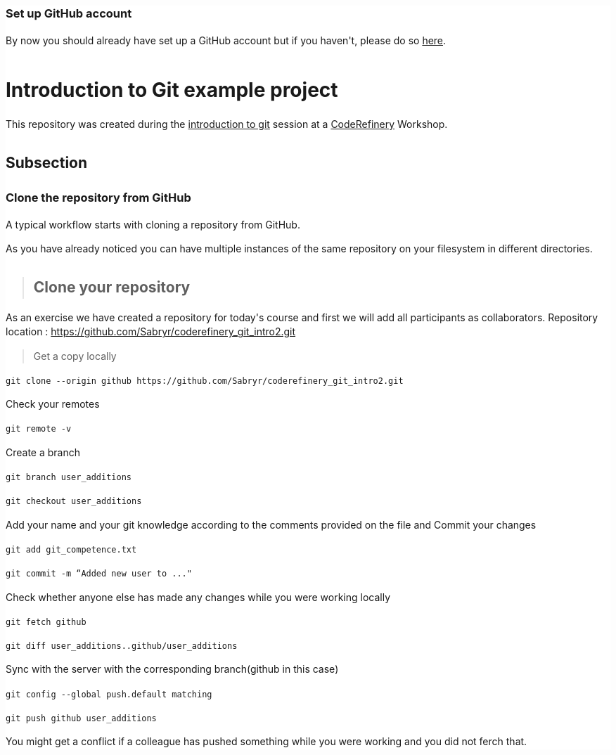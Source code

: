 

### Set up GitHub account

By now you should already have set up a GitHub account but if you haven't,
please do so [here](https://github.com/join).


# Introduction to Git example project

This repository was created during the [introduction to
git](https://coderefinery.github.io/git-intro/) session at a
[CodeRefinery](http://coderefinery.org/) Workshop.

## Subsection


### Clone the repository from GitHub

A typical workflow starts with cloning a repository from GitHub.

As you have already noticed you can have multiple instances of the same
repository on your filesystem in different directories.

> ## Clone your repository
As an exercise we have created a repository for today's course and first we will add all participants as collaborators.
Repository location : https://github.com/Sabryr/coderefinery_git_intro2.git
>Get a copy locally

```
git clone --origin github https://github.com/Sabryr/coderefinery_git_intro2.git
```
Check your remotes
```
git remote -v
```
Create a branch
```
git branch user_additions
```
```
git checkout user_additions
```
Add your name and your git knowledge according to the comments provided on the file and
Commit your changes
```
git add git_competence.txt
```
```
git commit -m “Added new user to ..."
```
Check whether anyone else has made any changes while you were working locally
```
git fetch github
```
```
git diff user_additions..github/user_additions
```
Sync with the server with the corresponding branch(github in this case)
```
git config --global push.default matching
```
```
git push github user_additions
```
You might get a conflict if a colleague has pushed something while you were working
and you did not ferch that.
```
```